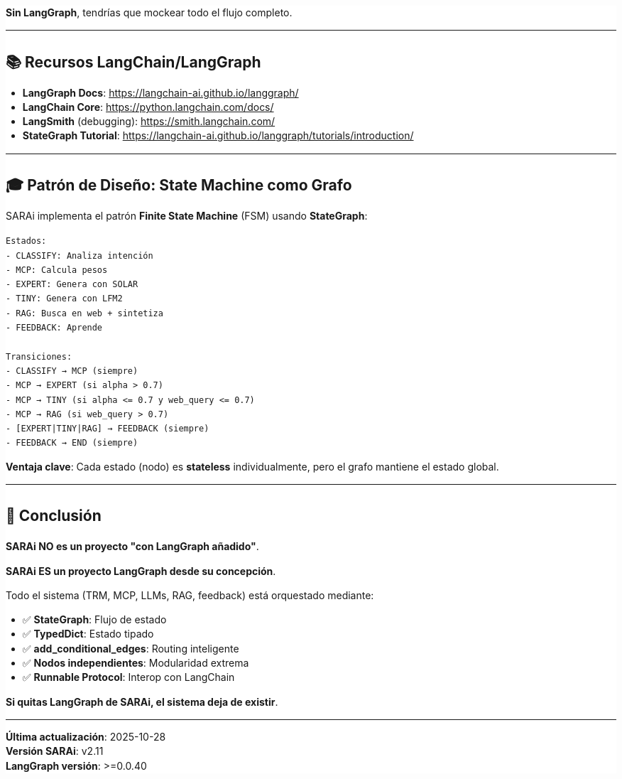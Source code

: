 **Sin LangGraph**, tendrías que mockear todo el flujo completo.

---

## 📚 Recursos LangChain/LangGraph

- **LangGraph Docs**: https://langchain-ai.github.io/langgraph/
- **LangChain Core**: https://python.langchain.com/docs/
- **LangSmith** (debugging): https://smith.langchain.com/
- **StateGraph Tutorial**: https://langchain-ai.github.io/langgraph/tutorials/introduction/

---

## 🎓 Patrón de Diseño: State Machine como Grafo

SARAi implementa el patrón **Finite State Machine** (FSM) usando **StateGraph**:

```
Estados:
- CLASSIFY: Analiza intención
- MCP: Calcula pesos
- EXPERT: Genera con SOLAR
- TINY: Genera con LFM2
- RAG: Busca en web + sintetiza
- FEEDBACK: Aprende

Transiciones:
- CLASSIFY → MCP (siempre)
- MCP → EXPERT (si alpha > 0.7)
- MCP → TINY (si alpha <= 0.7 y web_query <= 0.7)
- MCP → RAG (si web_query > 0.7)
- [EXPERT|TINY|RAG] → FEEDBACK (siempre)
- FEEDBACK → END (siempre)
```

**Ventaja clave**: Cada estado (nodo) es **stateless** individualmente, pero el grafo mantiene el estado global.

---

## 🚀 Conclusión

**SARAi NO es un proyecto "con LangGraph añadido"**.

**SARAi ES un proyecto LangGraph desde su concepción**.

Todo el sistema (TRM, MCP, LLMs, RAG, feedback) está orquestado mediante:
- ✅ **StateGraph**: Flujo de estado
- ✅ **TypedDict**: Estado tipado
- ✅ **add_conditional_edges**: Routing inteligente
- ✅ **Nodos independientes**: Modularidad extrema
- ✅ **Runnable Protocol**: Interop con LangChain

**Si quitas LangGraph de SARAi, el sistema deja de existir**.

---

**Última actualización**: 2025-10-28  
**Versión SARAi**: v2.11  
**LangGraph versión**: >=0.0.40
